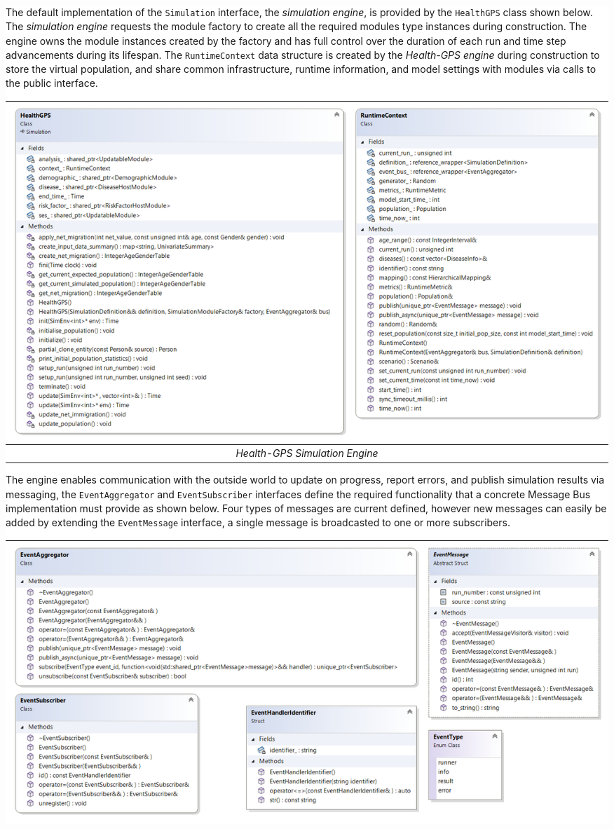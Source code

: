 The default implementation of the `Simulation` interface, the *simulation engine*, is provided by the `HealthGPS` class shown below. The *simulation engine* requests the module factory to create all the required modules type instances during construction. The engine owns the module instances created by the factory and has full control over the duration of each run and time step advancements during its lifespan. The `RuntimeContext` data structure is created by the *Health-GPS engine* during construction to store the virtual population, and share common infrastructure, runtime information, and model settings with modules via calls to the public interface.

| ![Health-GPS Engine](images/healthgps_engine.png) |
|:-------------------------------------------------:|
|          *Health-GPS Simulation Engine*           |

The engine enables communication with the outside world to update on progress, report errors, and publish simulation results via messaging, the `EventAggregator` and `EventSubscriber` interfaces define the required functionality that a concrete Message Bus implementation must provide as shown below. Four types of messages are current defined, however new messages can easily be added by extending the `EventMessage` interface, a single message is broadcasted to one or more subscribers.

| ![Health-GPS Engine](images/message_bus_interface.png) |
|:------------------------------------------------------:|